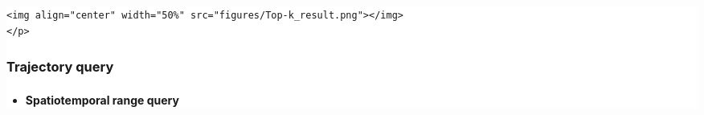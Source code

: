     <img align="center" width="50%" src="figures/Top-k_result.png"></img>
    </p>

### Trajectory query
 * ####  Spatiotemporal range query

    <p align="center">